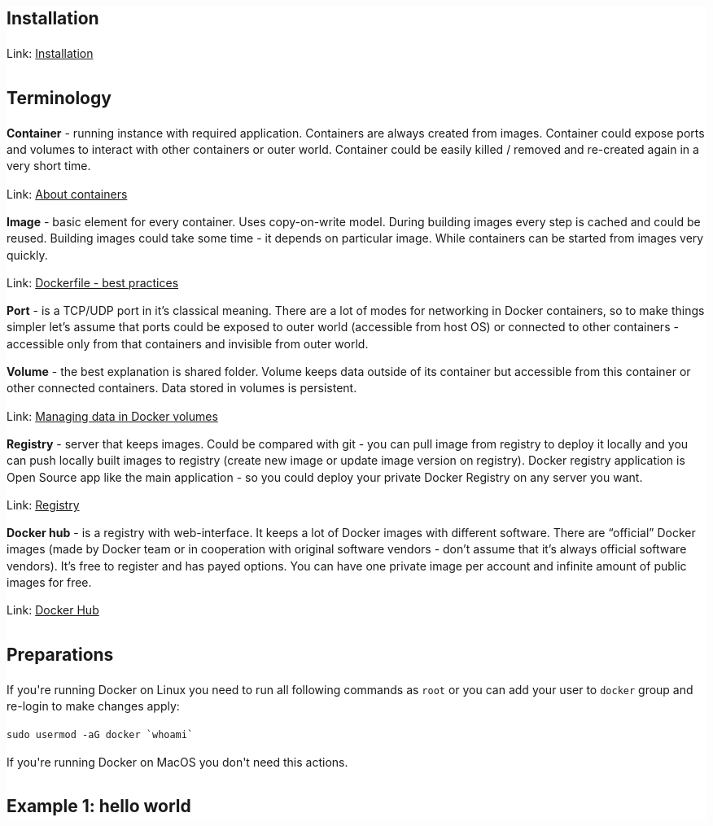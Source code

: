 Installation
------------

Link: [Installation](https://docs.docker.com/engine/getstarted/step_one/)

Terminology
-----------

**Container** - running instance with required application. Containers are always created from images. Container could expose ports and  volumes to interact with other containers or outer world. Container could be easily killed / removed and re-created again in a very short time.

Link: [About containers](https://www.docker.com/what-container#/package_software)

**Image** - basic element for every container. Uses copy-on-write model. During building images every step is cached and could be reused. Building images could take some time - it depends on particular image. While containers can be started from images very quickly.

Link: [Dockerfile - best practices](https://docs.docker.com/engine/userguide/eng-image/dockerfile_best-practices/)

**Port** - is a TCP/UDP port in it’s classical meaning. There are a lot of modes for networking in Docker containers, so to make things simpler let’s assume that ports could be exposed to outer world (accessible from host OS) or connected to other containers - accessible only from that containers and invisible from outer world.

**Volume** - the best explanation is shared folder. Volume keeps data outside of its container but accessible from this container or other connected containers. Data stored in volumes is persistent.

Link: [Managing data in Docker volumes](https://docs.docker.com/engine/tutorials/dockervolumes/)

**Registry** - server that keeps images. Could be compared with git - you can pull image from registry to deploy it locally and you can push locally built images to registry (create new image or update image version on registry). Docker registry application is Open Source app like the main application - so you could deploy your private Docker Registry on any server you want.

Link: [Registry](https://docs.docker.com/registry/)

**Docker hub** - is a registry with web-interface. It keeps a lot of Docker images with different software. There are “official” Docker images (made by Docker team or in cooperation with original software vendors - don’t assume that it’s always official software vendors). It’s free to register and has payed options. You can have one private image per account and infinite amount of public images for free.

Link: [Docker Hub](https://hub.docker.com/explore/)

Preparations
------------

If you're running Docker on Linux you need to run all following commands as `root` or you can add your user to `docker` group and re-login to make changes apply:

```
sudo usermod -aG docker `whoami`
```

If you're running Docker on MacOS you don't need this actions.

Example 1: hello world
----------------------
